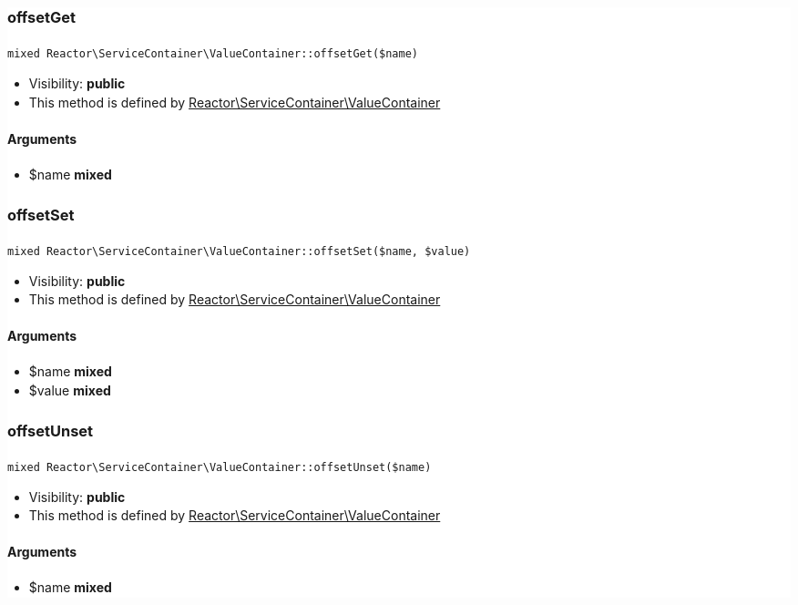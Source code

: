 

### offsetGet

    mixed Reactor\ServiceContainer\ValueContainer::offsetGet($name)





* Visibility: **public**
* This method is defined by [Reactor\ServiceContainer\ValueContainer](Reactor-ServiceContainer-ValueContainer.md)


#### Arguments
* $name **mixed**



### offsetSet

    mixed Reactor\ServiceContainer\ValueContainer::offsetSet($name, $value)





* Visibility: **public**
* This method is defined by [Reactor\ServiceContainer\ValueContainer](Reactor-ServiceContainer-ValueContainer.md)


#### Arguments
* $name **mixed**
* $value **mixed**



### offsetUnset

    mixed Reactor\ServiceContainer\ValueContainer::offsetUnset($name)





* Visibility: **public**
* This method is defined by [Reactor\ServiceContainer\ValueContainer](Reactor-ServiceContainer-ValueContainer.md)


#### Arguments
* $name **mixed**


